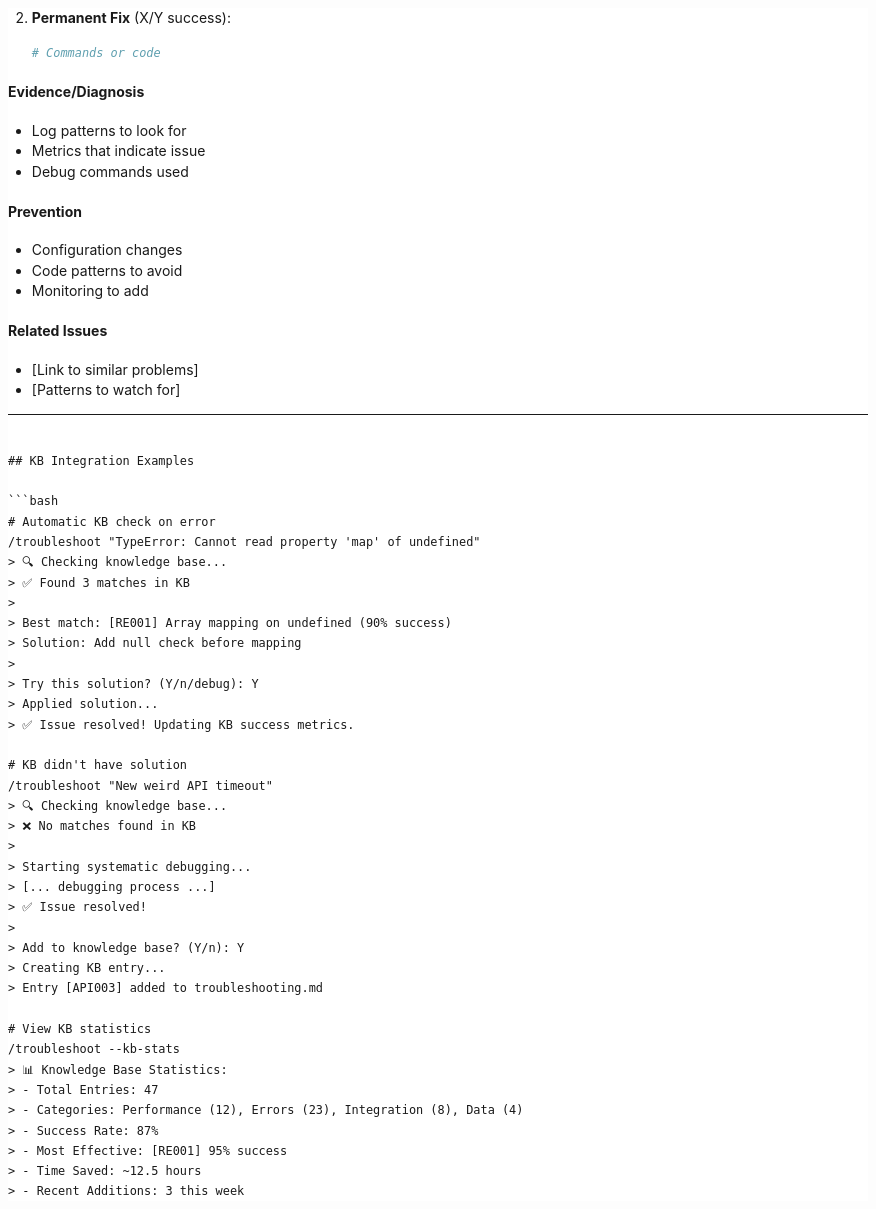 2. **Permanent Fix** (X/Y success):
   ```bash
   # Commands or code
   ```

#### Evidence/Diagnosis
- Log patterns to look for
- Metrics that indicate issue
- Debug commands used

#### Prevention
- Configuration changes
- Code patterns to avoid
- Monitoring to add

#### Related Issues
- [Link to similar problems]
- [Patterns to watch for]

---
```

## KB Integration Examples

```bash
# Automatic KB check on error
/troubleshoot "TypeError: Cannot read property 'map' of undefined"
> 🔍 Checking knowledge base...
> ✅ Found 3 matches in KB
> 
> Best match: [RE001] Array mapping on undefined (90% success)
> Solution: Add null check before mapping
> 
> Try this solution? (Y/n/debug): Y
> Applied solution...
> ✅ Issue resolved! Updating KB success metrics.

# KB didn't have solution
/troubleshoot "New weird API timeout"
> 🔍 Checking knowledge base...
> ❌ No matches found in KB
> 
> Starting systematic debugging...
> [... debugging process ...]
> ✅ Issue resolved!
> 
> Add to knowledge base? (Y/n): Y
> Creating KB entry...
> Entry [API003] added to troubleshooting.md

# View KB statistics
/troubleshoot --kb-stats
> 📊 Knowledge Base Statistics:
> - Total Entries: 47
> - Categories: Performance (12), Errors (23), Integration (8), Data (4)
> - Success Rate: 87%
> - Most Effective: [RE001] 95% success
> - Time Saved: ~12.5 hours
> - Recent Additions: 3 this week
```
